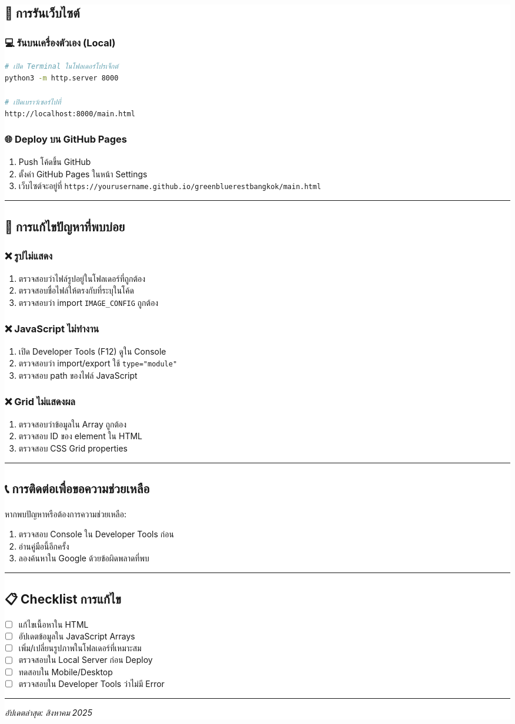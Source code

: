 
## 🚀 การรันเว็บไซต์

### 💻 รันบนเครื่องตัวเอง (Local)

```bash
# เปิด Terminal ในโฟลเดอร์โปรเจ็กต์
python3 -m http.server 8000

# เปิดเบราว์เซอร์ไปที่
http://localhost:8000/main.html
```

### 🌐 Deploy บน GitHub Pages

1. Push โค้ดขึ้น GitHub
2. ตั้งค่า GitHub Pages ในหน้า Settings
3. เว็บไซต์จะอยู่ที่ `https://yourusername.github.io/greenbluerestbangkok/main.html`

---

## 🔧 การแก้ไขปัญหาที่พบบ่อย

### ❌ รูปไม่แสดง
1. ตรวจสอบว่าไฟล์รูปอยู่ในโฟลเดอร์ที่ถูกต้อง
2. ตรวจสอบชื่อไฟล์ให้ตรงกับที่ระบุในโค้ด
3. ตรวจสอบว่า import `IMAGE_CONFIG` ถูกต้อง

### ❌ JavaScript ไม่ทำงาน
1. เปิด Developer Tools (F12) ดูใน Console
2. ตรวจสอบว่า import/export ใช้ `type="module"`
3. ตรวจสอบ path ของไฟล์ JavaScript

### ❌ Grid ไม่แสดงผล
1. ตรวจสอบว่าข้อมูลใน Array ถูกต้อง
2. ตรวจสอบ ID ของ element ใน HTML
3. ตรวจสอบ CSS Grid properties

---

## 📞 การติดต่อเพื่อขอความช่วยเหลือ

หากพบปัญหาหรือต้องการความช่วยเหลือ:
1. ตรวจสอบ Console ใน Developer Tools ก่อน
2. อ่านคู่มือนี้อีกครั้ง
3. ลองค้นหาใน Google ด้วยข้อผิดพลาดที่พบ

---

## 📋 Checklist การแก้ไข

- [ ] แก้ไขเนื้อหาใน HTML
- [ ] อัปเดตข้อมูลใน JavaScript Arrays
- [ ] เพิ่ม/เปลี่ยนรูปภาพในโฟลเดอร์ที่เหมาะสม
- [ ] ตรวจสอบใน Local Server ก่อน Deploy
- [ ] ทดสอบใน Mobile/Desktop
- [ ] ตรวจสอบใน Developer Tools ว่าไม่มี Error

---

*อัปเดตล่าสุด: สิงหาคม 2025*